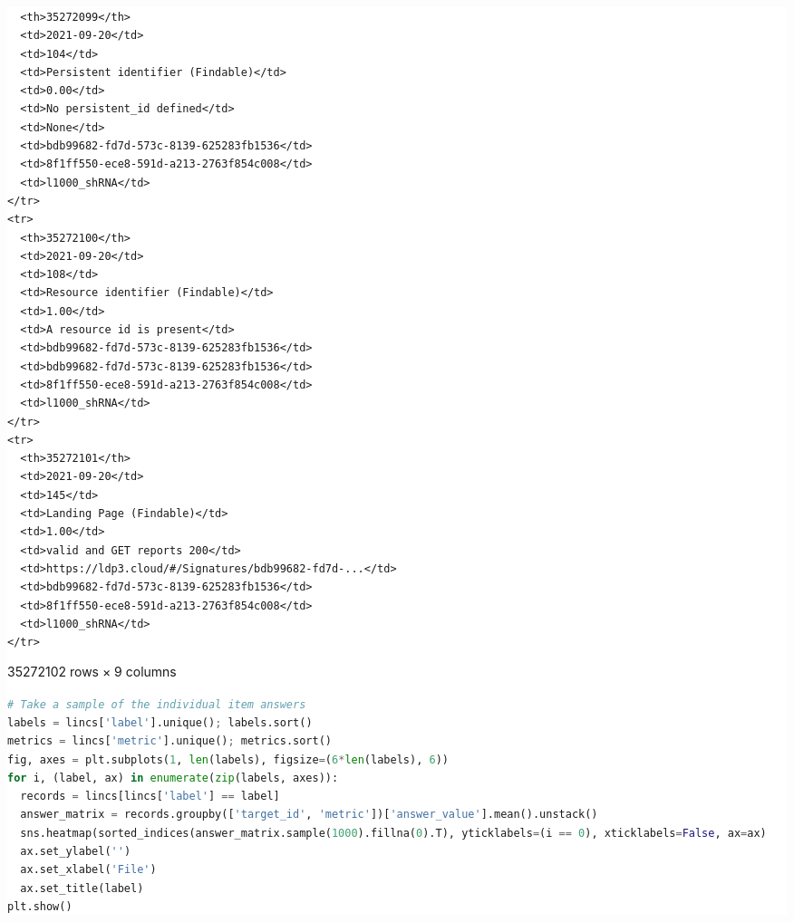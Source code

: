       <th>35272099</th>
      <td>2021-09-20</td>
      <td>104</td>
      <td>Persistent identifier (Findable)</td>
      <td>0.00</td>
      <td>No persistent_id defined</td>
      <td>None</td>
      <td>bdb99682-fd7d-573c-8139-625283fb1536</td>
      <td>8f1ff550-ece8-591d-a213-2763f854c008</td>
      <td>l1000_shRNA</td>
    </tr>
    <tr>
      <th>35272100</th>
      <td>2021-09-20</td>
      <td>108</td>
      <td>Resource identifier (Findable)</td>
      <td>1.00</td>
      <td>A resource id is present</td>
      <td>bdb99682-fd7d-573c-8139-625283fb1536</td>
      <td>bdb99682-fd7d-573c-8139-625283fb1536</td>
      <td>8f1ff550-ece8-591d-a213-2763f854c008</td>
      <td>l1000_shRNA</td>
    </tr>
    <tr>
      <th>35272101</th>
      <td>2021-09-20</td>
      <td>145</td>
      <td>Landing Page (Findable)</td>
      <td>1.00</td>
      <td>valid and GET reports 200</td>
      <td>https://ldp3.cloud/#/Signatures/bdb99682-fd7d-...</td>
      <td>bdb99682-fd7d-573c-8139-625283fb1536</td>
      <td>8f1ff550-ece8-591d-a213-2763f854c008</td>
      <td>l1000_shRNA</td>
    </tr>
  </tbody>
</table>
<p>35272102 rows × 9 columns</p>
</div>




```python
# Take a sample of the individual item answers
labels = lincs['label'].unique(); labels.sort()
metrics = lincs['metric'].unique(); metrics.sort()
fig, axes = plt.subplots(1, len(labels), figsize=(6*len(labels), 6))
for i, (label, ax) in enumerate(zip(labels, axes)):
  records = lincs[lincs['label'] == label]
  answer_matrix = records.groupby(['target_id', 'metric'])['answer_value'].mean().unstack()
  sns.heatmap(sorted_indices(answer_matrix.sample(1000).fillna(0).T), yticklabels=(i == 0), xticklabels=False, ax=ax)
  ax.set_ylabel('')
  ax.set_xlabel('File')
  ax.set_title(label)
plt.show()
```
